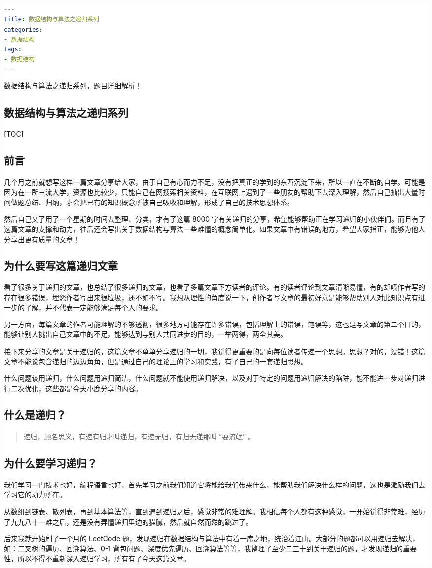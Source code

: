 ```yaml
---
title: 数据结构与算法之递归系列
categories:
- 数据结构
tags:
- 数据结构
---
```


数据结构与算法之递归系列，题目详细解析！



## 数据结构与算法之递归系列

[TOC]

## 前言

几个月之前就想写这样一篇文章分享给大家，由于自己有心而力不足，没有把真正的学到的东西沉淀下来，所以一直在不断的自学。可能是因为在一所三流大学，资源也比较少，只能自己在网搜索相关资料，在互联网上遇到了一些朋友的帮助下去深入理解，然后自己抽出大量时间做题总结、归纳，才会把已有的知识概念所被自己吸收和理解，形成了自己的技术思想体系。

然后自己又了用了一个星期的时间去整理、分类，才有了这篇 8000 字有关递归的分享，希望能够帮助正在学习递归的小伙伴们。而且有了这篇文章的支撑和动力，往后还会写出关于数据结构与算法一些难懂的概念简单化。如果文章中有错误的地方，希望大家指正，能够为他人分享出更有质量的文章！



## 为什么要写这篇递归文章

看了很多关于递归的文章，也总结了很多递归的文章，也看了多篇文章下方读者的评论。有的读者评论到文章清晰易懂，有的却喷作者写的存在很多错误，埋怨作者写出来很垃圾，还不如不写。我想从理性的角度说一下，创作者写文章的最初好意是能够帮助别人对此知识点有进一步的了解，并不代表一定能够满足每个人的要求。

另一方面，每篇文章的作者可能理解的不够透彻，很多地方可能存在许多错误，包括理解上的错误，笔误等，这也是写文章的第二个目的，能够让别人挑出自己文章中的不足，能够达到与别人共同进步的目的，一举两得，两全其美。

接下来分享的文章是关于递归的，这篇文章不单单分享递归的一切，我觉得更重要的是向每位读者传递一个思想。思想？对的，没错！这篇文章不能说包含递归的边边角角，但是通过自己的理论上的学习和实践，有了自己的一套递归思想。

什么问题该用递归，什么问题用递归简洁，什么问题就不能使用递归解决，以及对于特定的问题用递归解决的陷阱，能不能进一步对递归进行二次优化，这些都是今天小鹿分享的内容。



## 什么是递归？

> 递归，顾名思义，有递有归才叫递归，有递无归，有归无递那叫 “耍流氓” 。



## 为什么要学习递归？

我们学习一门技术也好，编程语言也好，首先学习之前我们知道它将能给我们带来什么，能帮助我们解决什么样的问题，这也是激励我们去学习它的动力所在。

从数组到链表、散列表，再到基本算法等，直到遇到递归之后，感觉非常的难理解。我相信每个人都有这种感觉，一开始觉得非常难，经历了九九八十一难之后，还是没有弄懂递归里边的猫腻，然后就自然而然的跳过了。

后来我就开始刷了一个月的 LeetCode 题，发现递归在数据结构与算法中有着一席之地，统治着江山。大部分的题都可以用递归去解决，如：二叉树的遍历、回溯算法、0-1 背包问题、深度优先遍历、回溯算法等等，我整理了至少二三十到关于递归的题，才发现递归的重要性，所以不得不重新深入递归学习，所有有了今天这篇文章。
